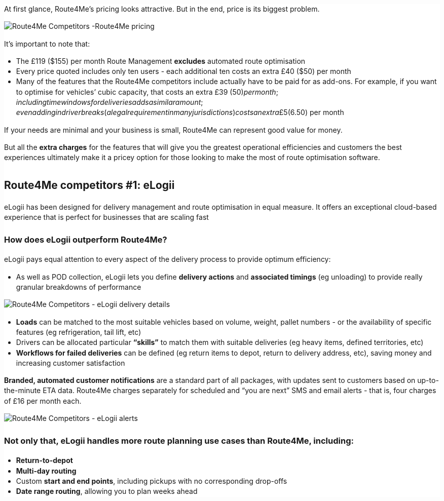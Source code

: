 At first glance, Route4Me’s pricing looks attractive. But in the end, price is its biggest problem.

![Route4Me Competitors -Route4Me pricing](/blog/uploads/route4me-competitors-route4me-pricing.jpg "Route4Me Competitors -Route4Me pricing")

It’s important to note that:

* The £119 ($155) per month Route Management **excludes** automated route optimisation
* Every price quoted includes only ten users - each additional ten costs an extra £40 ($50) per month
* Many of the features that the Route4Me competitors include actually have to be paid for as add-ons. For example, if you want to optimise for vehicles’ cubic capacity, that costs an extra £39 ($50) per month; including time windows for deliveries adds a similar amount; even adding in driver breaks (a legal requirement in many jurisdictions) costs an extra £5 ($6.50) per month

If your needs are minimal and your business is small, Route4Me can represent good value for money.

But all the **extra charges** for the features that will give you the greatest operational efficiencies and customers the best experiences ultimately make it a pricey option for those looking to make the most of route optimisation software.

## Route4Me competitors #1: eLogii

eLogii has been designed for delivery management and route optimisation in equal measure. It offers an exceptional cloud-based experience that is perfect for businesses that are scaling fast

### How does eLogii outperform Route4Me?

eLogii pays equal attention to every aspect of the delivery process to provide optimum efficiency:

* As well as POD collection, eLogii lets you define **delivery actions** and **associated timings** (eg unloading) to provide really granular breakdowns of performance

![Route4Me Competitors - eLogii delivery details](/blog/uploads/route4me-competitors-elogii-delivery-details.PNG "Route4Me Competitors - eLogii delivery details")

* **Loads** can be matched to the most suitable vehicles based on volume, weight, pallet numbers - or the availability of specific features (eg refrigeration, tail lift, etc)
* Drivers can be allocated particular **“skills”** to match them with suitable deliveries (eg heavy items, defined territories, etc)
* **Workflows for failed deliveries** can be defined (eg return items to depot, return to delivery address, etc), saving money and increasing customer satisfaction

**Branded, automated customer notifications** are a standard part of all packages, with updates sent to customers based on up-to-the-minute ETA data. Route4Me charges separately for scheduled and “you are next” SMS and email alerts - that is, four charges of £16 per month each.

![Route4Me Competitors - eLogii alerts](/blog/uploads/route4me-competitors-elogii-alerts.PNG "Route4Me Competitors - eLogii alerts")

### Not only that, eLogii handles more route planning use cases than Route4Me, including:

* **Return-to-depot**
* **Multi-day routing**
* Custom **start and end points**, including pickups with no corresponding drop-offs
* **Date range routing**, allowing you to plan weeks ahead
